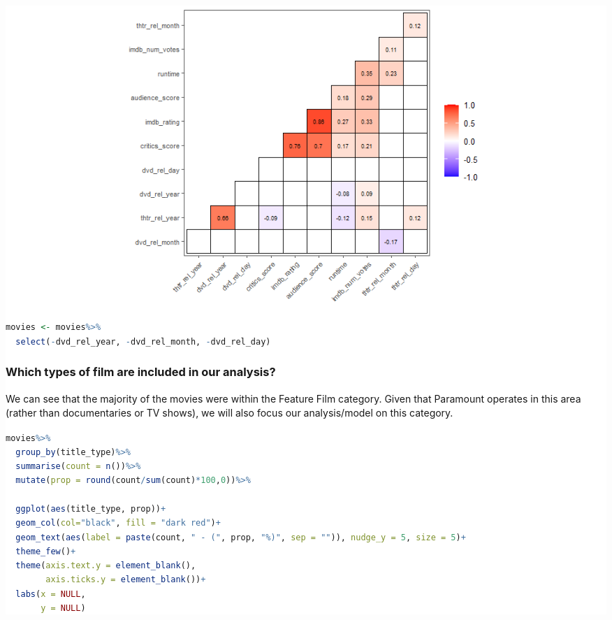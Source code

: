 <img src="figures/unnamed-chunk-2-1.png" width="100%" />

```r
movies <- movies%>%
  select(-dvd_rel_year, -dvd_rel_month, -dvd_rel_day)
```

### Which types of film are included in our analysis?

We can see that the majority of the movies were within the Feature Film category. Given that Paramount operates in this area (rather than documentaries or TV shows), we will also focus our analysis/model on this category.


```r
movies%>%
  group_by(title_type)%>%
  summarise(count = n())%>%
  mutate(prop = round(count/sum(count)*100,0))%>%
  
  ggplot(aes(title_type, prop))+
  geom_col(col="black", fill = "dark red")+
  geom_text(aes(label = paste(count, " - (", prop, "%)", sep = "")), nudge_y = 5, size = 5)+
  theme_few()+
  theme(axis.text.y = element_blank(),
        axis.ticks.y = element_blank())+
  labs(x = NULL,
       y = NULL)
```
